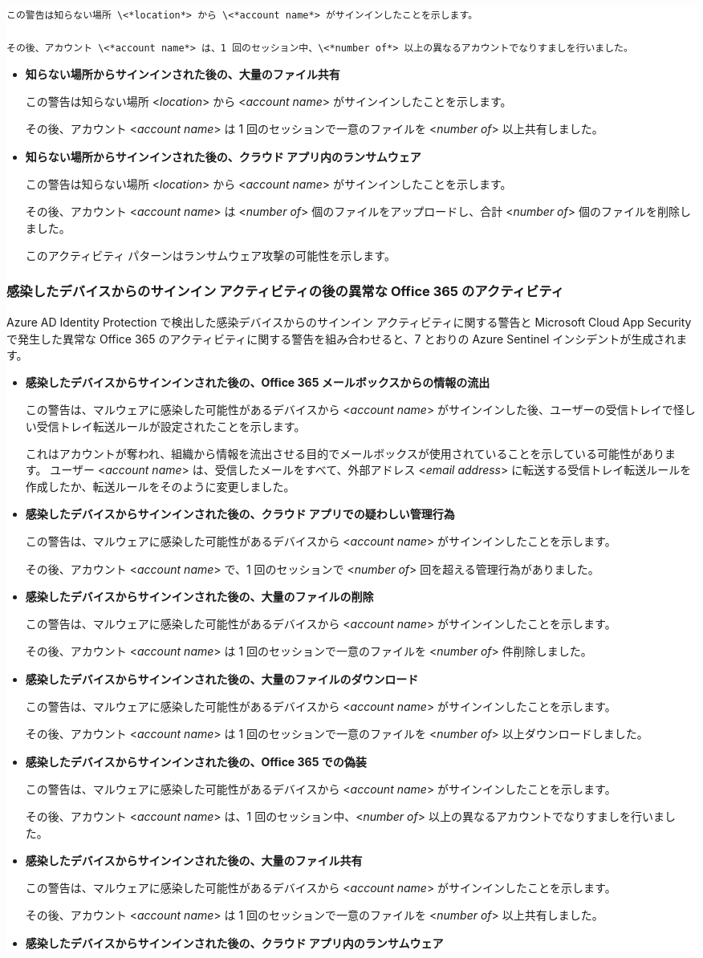     この警告は知らない場所 \<*location*> から \<*account name*> がサインインしたことを示します。
    
    その後、アカウント \<*account name*> は、1 回のセッション中、\<*number of*> 以上の異なるアカウントでなりすましを行いました。

- **知らない場所からサインインされた後の、大量のファイル共有**
    
    この警告は知らない場所 \<*location*> から \<*account name*> がサインインしたことを示します。 
    
    その後、アカウント \<*account name*> は 1 回のセッションで一意のファイルを \<*number of*> 以上共有しました。

- **知らない場所からサインインされた後の、クラウド アプリ内のランサムウェア**
    
    この警告は知らない場所 \<*location*> から \<*account name*> がサインインしたことを示します。 
    
    その後、アカウント \<*account name*> は \<*number of*> 個のファイルをアップロードし、合計 \<*number of*> 個のファイルを削除しました。 
    
    このアクティビティ パターンはランサムウェア攻撃の可能性を示します。

### <a name="sign-in-activity-from-infected-device-followed-by-anomalous-office-365-activity"></a>感染したデバイスからのサインイン アクティビティの後の異常な Office 365 のアクティビティ

Azure AD Identity Protection で検出した感染デバイスからのサインイン アクティビティに関する警告と Microsoft Cloud App Security で発生した異常な Office 365 のアクティビティに関する警告を組み合わせると、7 とおりの Azure Sentinel インシデントが生成されます。

- **感染したデバイスからサインインされた後の、Office 365 メールボックスからの情報の流出**
    
    この警告は、マルウェアに感染した可能性があるデバイスから \<*account name*> がサインインした後、ユーザーの受信トレイで怪しい受信トレイ転送ルールが設定されたことを示します。
    
    これはアカウントが奪われ、組織から情報を流出させる目的でメールボックスが使用されていることを示している可能性があります。 ユーザー \<*account name*> は、受信したメールをすべて、外部アドレス \<*email address*> に転送する受信トレイ転送ルールを作成したか、転送ルールをそのように変更しました。 

- **感染したデバイスからサインインされた後の、クラウド アプリでの疑わしい管理行為**
    
    この警告は、マルウェアに感染した可能性があるデバイスから \<*account name*> がサインインしたことを示します。
    
    その後、アカウント \<*account name*> で、1 回のセッションで \<*number of*> 回を超える管理行為がありました。

- **感染したデバイスからサインインされた後の、大量のファイルの削除**
    
    この警告は、マルウェアに感染した可能性があるデバイスから \<*account name*> がサインインしたことを示します。 
    
    その後、アカウント \<*account name*> は 1 回のセッションで一意のファイルを \<*number of*> 件削除しました。

- **感染したデバイスからサインインされた後の、大量のファイルのダウンロード**
    
    この警告は、マルウェアに感染した可能性があるデバイスから \<*account name*> がサインインしたことを示します。 
    
    その後、アカウント \<*account name*> は 1 回のセッションで一意のファイルを \<*number of*> 以上ダウンロードしました。

- **感染したデバイスからサインインされた後の、Office 365 での偽装**
    
    この警告は、マルウェアに感染した可能性があるデバイスから \<*account name*> がサインインしたことを示します。 
    
    その後、アカウント \<*account name*> は、1 回のセッション中、\<*number of*> 以上の異なるアカウントでなりすましを行いました。

- **感染したデバイスからサインインされた後の、大量のファイル共有**
    
    この警告は、マルウェアに感染した可能性があるデバイスから \<*account name*> がサインインしたことを示します。 
    
    その後、アカウント \<*account name*> は 1 回のセッションで一意のファイルを \<*number of*> 以上共有しました。

- **感染したデバイスからサインインされた後の、クラウド アプリ内のランサムウェア**
    